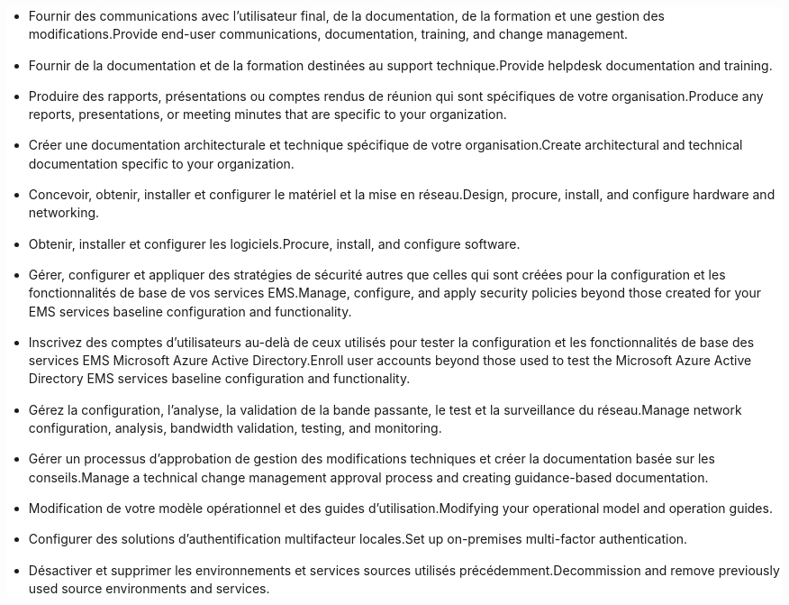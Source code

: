 -   <span data-ttu-id="bf020-108">Fournir des communications avec l’utilisateur final, de la documentation, de la formation et une gestion des modifications.</span><span class="sxs-lookup"><span data-stu-id="bf020-108">Provide end-user communications, documentation, training, and change management.</span></span>

-   <span data-ttu-id="bf020-109">Fournir de la documentation et de la formation destinées au support technique.</span><span class="sxs-lookup"><span data-stu-id="bf020-109">Provide helpdesk documentation and training.</span></span>

-   <span data-ttu-id="bf020-110">Produire des rapports, présentations ou comptes rendus de réunion qui sont spécifiques de votre organisation.</span><span class="sxs-lookup"><span data-stu-id="bf020-110">Produce any reports, presentations, or meeting minutes that are specific to your organization.</span></span>

-   <span data-ttu-id="bf020-111">Créer une documentation architecturale et technique spécifique de votre organisation.</span><span class="sxs-lookup"><span data-stu-id="bf020-111">Create architectural and technical documentation specific to your organization.</span></span>

-   <span data-ttu-id="bf020-112">Concevoir, obtenir, installer et configurer le matériel et la mise en réseau.</span><span class="sxs-lookup"><span data-stu-id="bf020-112">Design, procure, install, and configure hardware and networking.</span></span>

-   <span data-ttu-id="bf020-113">Obtenir, installer et configurer les logiciels.</span><span class="sxs-lookup"><span data-stu-id="bf020-113">Procure, install, and configure software.</span></span>

-   <span data-ttu-id="bf020-114">Gérer, configurer et appliquer des stratégies de sécurité autres que celles qui sont créées pour la configuration et les fonctionnalités de base de vos services EMS.</span><span class="sxs-lookup"><span data-stu-id="bf020-114">Manage, configure, and apply security policies beyond those created for your EMS services baseline configuration and functionality.</span></span>

-   <span data-ttu-id="bf020-115">Inscrivez des comptes d’utilisateurs au-delà de ceux utilisés pour tester la configuration et les fonctionnalités de base des services EMS Microsoft Azure Active Directory.</span><span class="sxs-lookup"><span data-stu-id="bf020-115">Enroll user accounts beyond those used to test the Microsoft Azure Active Directory EMS services baseline configuration and functionality.</span></span>

-   <span data-ttu-id="bf020-116">Gérez la configuration, l’analyse, la validation de la bande passante, le test et la surveillance du réseau.</span><span class="sxs-lookup"><span data-stu-id="bf020-116">Manage network configuration, analysis, bandwidth validation, testing, and monitoring.</span></span>

-   <span data-ttu-id="bf020-117">Gérer un processus d’approbation de gestion des modifications techniques et créer la documentation basée sur les conseils.</span><span class="sxs-lookup"><span data-stu-id="bf020-117">Manage a technical change management approval process and creating guidance-based documentation.</span></span>

-   <span data-ttu-id="bf020-118">Modification de votre modèle opérationnel et des guides d’utilisation.</span><span class="sxs-lookup"><span data-stu-id="bf020-118">Modifying your operational model and operation guides.</span></span>

-   <span data-ttu-id="bf020-119">Configurer des solutions d’authentification multifacteur locales.</span><span class="sxs-lookup"><span data-stu-id="bf020-119">Set up on-premises multi-factor authentication.</span></span>

-   <span data-ttu-id="bf020-120">Désactiver et supprimer les environnements et services sources utilisés précédemment.</span><span class="sxs-lookup"><span data-stu-id="bf020-120">Decommission and remove previously used source environments and services.</span></span>
